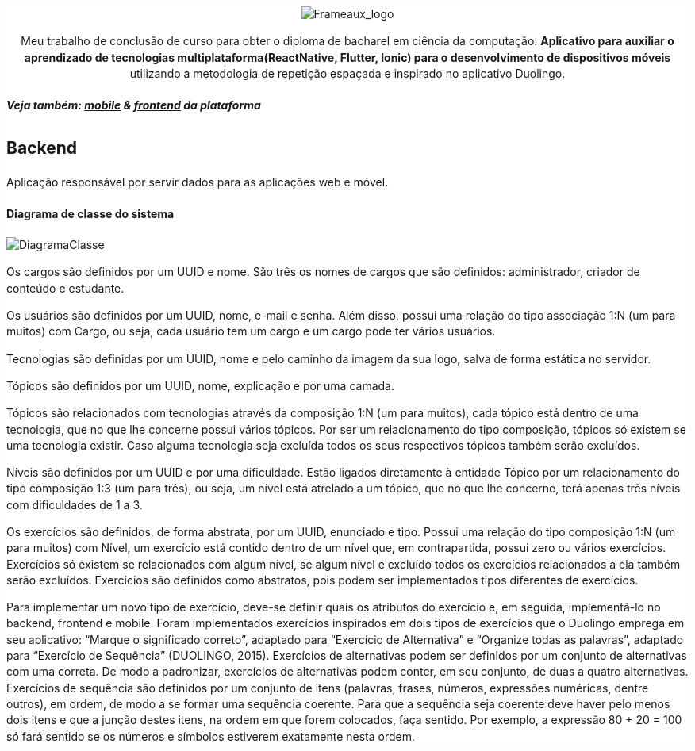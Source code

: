<p align="center">
  <img src="https://i.imgur.com/pdGuGwr.png" alt="Frameaux_logo" />
</p>

<p align="center">
Meu trabalho de conclusão de curso para obter o diploma de bacharel em ciência da computação: <strong>Aplicativo para auxiliar o aprendizado de tecnologias multiplataforma(ReactNative, Flutter, Ionic) para o desenvolvimento de dispositivos móveis</strong> utilizando a metodologia de repetição espaçada e inspirado no aplicativo Duolingo.
</p>

#### _Veja também: [mobile](https://github.com/joseoct/frameaux-mobile) & [frontend](https://github.com/joseoct/frameaux-web) da plataforma_
## Backend
Aplicação responsável por servir dados para as aplicações web e móvel. 

#### Diagrama de classe do sistema
<img src="https://i.imgur.com/OMRTUIq.png" height="980px" alt="DiagramaClasse" />

Os cargos são definidos por um UUID e nome. São três os nomes de cargos
que são definidos: administrador, criador de conteúdo e estudante.

Os usuários são definidos por um UUID, nome, e-mail e senha. Além disso,
possui uma relação do tipo associação 1:N (um para muitos) com Cargo, ou seja, cada
usuário tem um cargo e um cargo pode ter vários usuários.

Tecnologias são definidas por um UUID, nome e pelo caminho da imagem da
sua logo, salva de forma estática no servidor.

Tópicos são definidos por um UUID, nome, explicação e por uma camada.

Tópicos são relacionados com tecnologias através da composição 1:N (um para
muitos), cada tópico está dentro de uma tecnologia, que no que lhe concerne possui
vários tópicos. Por ser um relacionamento do tipo composição, tópicos só existem se
uma tecnologia existir. Caso alguma tecnologia seja excluída todos os seus
respectivos tópicos também serão excluídos.

Níveis são definidos por um UUID e por uma dificuldade. Estão ligados
diretamente à entidade Tópico por um relacionamento do tipo composição 1:3 (um
para três), ou seja, um nível está atrelado a um tópico, que no que lhe concerne, terá
apenas três níveis com dificuldades de 1 a 3.

Os exercícios são definidos, de forma abstrata, por um UUID, enunciado e
tipo. Possui uma relação do tipo composição 1:N (um para muitos) com Nível, um
exercício está contido dentro de um nível que, em contrapartida, possui zero ou vários
exercícios. Exercícios só existem se relacionados com algum nível, se algum nível é
excluído todos os exercícios relacionados a ela também serão excluídos. Exercícios
são definidos como abstratos, pois podem ser implementados tipos diferentes de
exercícios.

Para implementar um novo tipo de exercício, deve-se definir quais os atributos
do exercício e, em seguida, implementá-lo no backend, frontend e mobile. Foram
implementados exercícios inspirados em dois tipos de exercícios que o Duolingo
emprega em seu aplicativo: “Marque o significado correto”, adaptado para “Exercício
de Alternativa” e “Organize todas as palavras”, adaptado para “Exercício de
Sequência” (DUOLINGO, 2015). Exercícios de alternativas podem ser definidos por
um conjunto de alternativas com uma correta. De modo a padronizar, exercícios de 
alternativas podem conter, em seu conjunto, de duas a quatro alternativas. Exercícios
de sequência são definidos por um conjunto de itens (palavras, frases, números,
expressões numéricas, dentre outros), em ordem, de modo a se formar uma
sequência coerente. Para que a sequência seja coerente deve haver pelo menos dois
itens e que a junção destes itens, na ordem em que forem colocados, faça sentido.
Por exemplo, a expressão 80 + 20 = 100 só fará sentido se os números e símbolos
estiverem exatamente nesta ordem.
